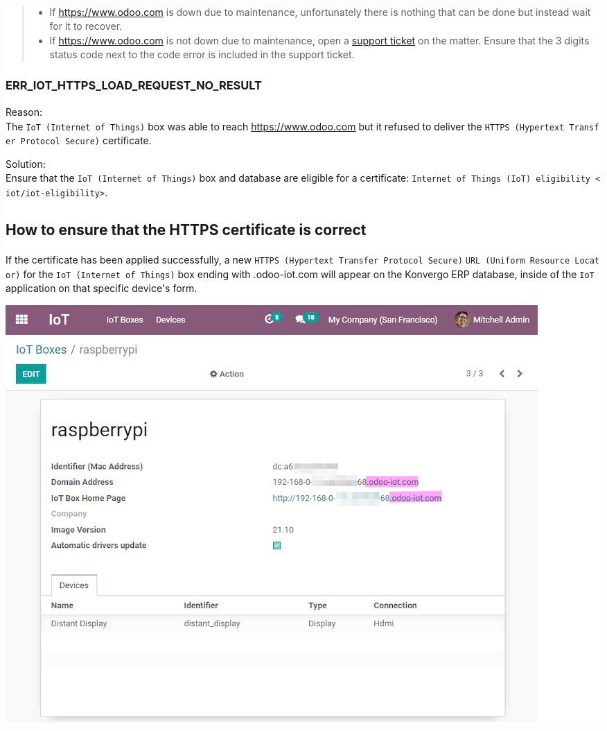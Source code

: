 > - If <https://www.odoo.com> is down due to maintenance, unfortunately
>   there is nothing that can be done but instead wait for it to
>   recover.
> - If <https://www.odoo.com> is not down due to maintenance, open a
>   [support ticket](https://www.odoo.com/help) on the matter. Ensure
>   that the 3 digits status code next to the code error is included in
>   the support ticket.

### <span class="title-ref">ERR_IOT_HTTPS_LOAD_REQUEST_NO_RESULT</span>

Reason:  
The `IoT (Internet of Things)` box was able to reach
<https://www.odoo.com> but it refused to deliver the
`HTTPS (Hypertext Transfer Protocol Secure)` certificate.

Solution:  
Ensure that the `IoT (Internet of Things)` box and database are eligible
for a certificate:
`Internet of Things (IoT) eligibility <iot/iot-eligibility>`.

## How to ensure that the HTTPS certificate is correct

If the certificate has been applied successfully, a new
`HTTPS (Hypertext Transfer Protocol
Secure)` `URL (Uniform Resource Locator)` for the
`IoT (Internet of Things)` box ending with
<span class="title-ref">.odoo-iot.com</span> will appear on the Konvergo ERP
database, inside of the `IoT` application on that specific device's
form.

<img src="https_certificate_iot/odoo-new-domain.png"
class="align-center"
alt="Konvergo ERP IoT app IoT box with .odoo-iot.com domain." />